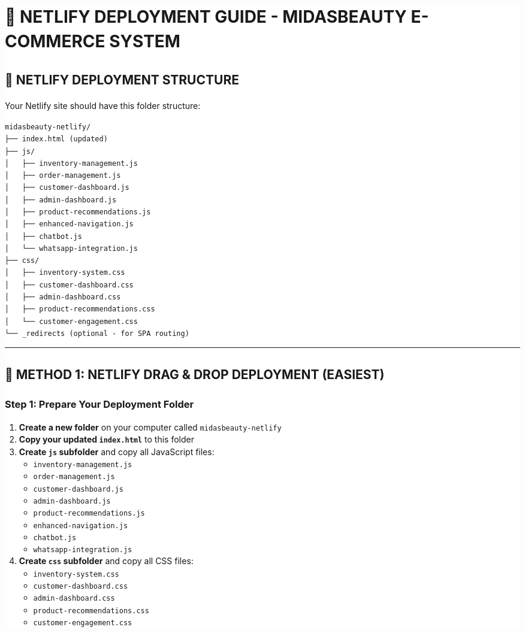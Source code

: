 # 🚀 **NETLIFY DEPLOYMENT GUIDE - MIDASBEAUTY E-COMMERCE SYSTEM**

## 📁 **NETLIFY DEPLOYMENT STRUCTURE**

Your Netlify site should have this folder structure:
```
midasbeauty-netlify/
├── index.html (updated)
├── js/
│   ├── inventory-management.js
│   ├── order-management.js
│   ├── customer-dashboard.js
│   ├── admin-dashboard.js
│   ├── product-recommendations.js
│   ├── enhanced-navigation.js
│   ├── chatbot.js
│   └── whatsapp-integration.js
├── css/
│   ├── inventory-system.css
│   ├── customer-dashboard.css
│   ├── admin-dashboard.css
│   ├── product-recommendations.css
│   └── customer-engagement.css
└── _redirects (optional - for SPA routing)
```

---

## 🔧 **METHOD 1: NETLIFY DRAG & DROP DEPLOYMENT (EASIEST)**

### **Step 1: Prepare Your Deployment Folder**
1. **Create a new folder** on your computer called `midasbeauty-netlify`
2. **Copy your updated `index.html`** to this folder
3. **Create `js` subfolder** and copy all JavaScript files:
   - `inventory-management.js`
   - `order-management.js`
   - `customer-dashboard.js`
   - `admin-dashboard.js`
   - `product-recommendations.js`
   - `enhanced-navigation.js`
   - `chatbot.js`
   - `whatsapp-integration.js`
4. **Create `css` subfolder** and copy all CSS files:
   - `inventory-system.css`
   - `customer-dashboard.css`
   - `admin-dashboard.css`
   - `product-recommendations.css`
   - `customer-engagement.css`
